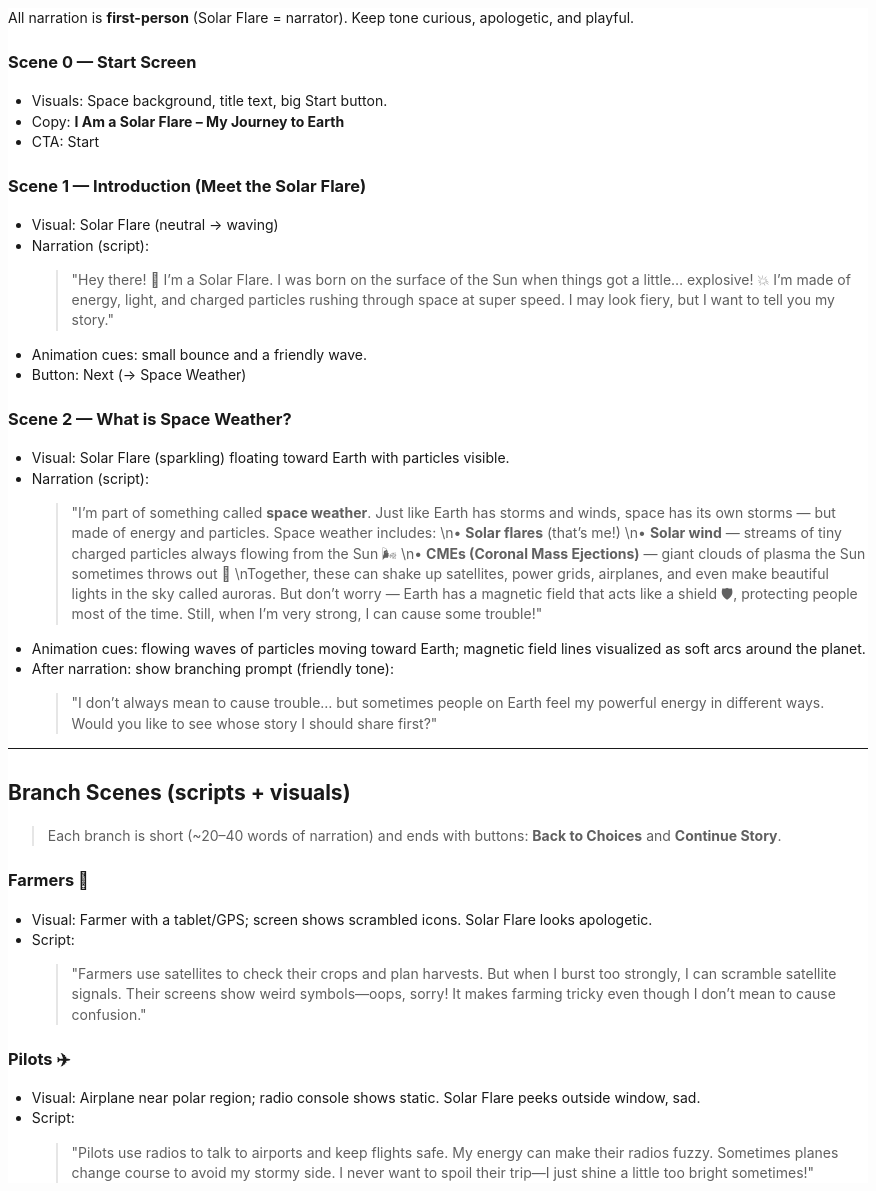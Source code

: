 All narration is **first-person** (Solar Flare = narrator). Keep tone curious, apologetic, and playful.

### Scene 0 — Start Screen
- Visuals: Space background, title text, big Start button.
- Copy: **I Am a Solar Flare – My Journey to Earth**
- CTA: Start

### Scene 1 — Introduction (Meet the Solar Flare)
- Visual: Solar Flare (neutral → waving)
- Narration (script):
  > "Hey there! 👋 I’m a Solar Flare. I was born on the surface of the Sun when things got a little… explosive! 💥 I’m made of energy, light, and charged particles rushing through space at super speed. I may look fiery, but I want to tell you my story."
- Animation cues: small bounce and a friendly wave.
- Button: Next (-> Space Weather)

### Scene 2 — What is Space Weather?
- Visual: Solar Flare (sparkling) floating toward Earth with particles visible.
- Narration (script):
  > "I’m part of something called **space weather**. Just like Earth has storms and winds, space has its own storms — but made of energy and particles. Space weather includes: \n• **Solar flares** (that’s me!) \n• **Solar wind** — streams of tiny charged particles always flowing from the Sun 🌬️ \n• **CMEs (Coronal Mass Ejections)** — giant clouds of plasma the Sun sometimes throws out 🌌 \nTogether, these can shake up satellites, power grids, airplanes, and even make beautiful lights in the sky called auroras. But don’t worry — Earth has a magnetic field that acts like a shield 🛡️, protecting people most of the time. Still, when I’m very strong, I can cause some trouble!"
- Animation cues: flowing waves of particles moving toward Earth; magnetic field lines visualized as soft arcs around the planet.
- After narration: show branching prompt (friendly tone):
  > "I don’t always mean to cause trouble… but sometimes people on Earth feel my powerful energy in different ways. Would you like to see whose story I should share first?"

---

## Branch Scenes (scripts + visuals)

> Each branch is short (~20–40 words of narration) and ends with buttons: **Back to Choices** and **Continue Story**.

### Farmers 🌱
- Visual: Farmer with a tablet/GPS; screen shows scrambled icons. Solar Flare looks apologetic.
- Script:
  > "Farmers use satellites to check their crops and plan harvests. But when I burst too strongly, I can scramble satellite signals. Their screens show weird symbols—oops, sorry! It makes farming tricky even though I don’t mean to cause confusion."

### Pilots ✈️
- Visual: Airplane near polar region; radio console shows static. Solar Flare peeks outside window, sad.
- Script:
  > "Pilots use radios to talk to airports and keep flights safe. My energy can make their radios fuzzy. Sometimes planes change course to avoid my stormy side. I never want to spoil their trip—I just shine a little too bright sometimes!"
